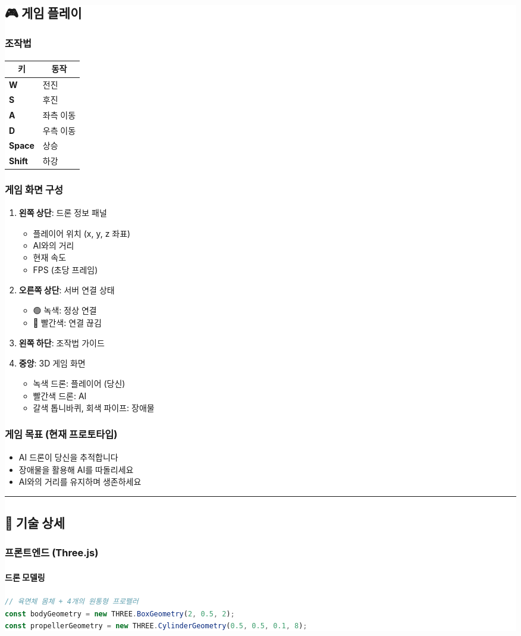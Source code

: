 ## 🎮 게임 플레이

### 조작법

| 키 | 동작 |
|----|------|
| **W** | 전진 |
| **S** | 후진 |
| **A** | 좌측 이동 |
| **D** | 우측 이동 |
| **Space** | 상승 |
| **Shift** | 하강 |

### 게임 화면 구성

1. **왼쪽 상단**: 드론 정보 패널
   - 플레이어 위치 (x, y, z 좌표)
   - AI와의 거리
   - 현재 속도
   - FPS (초당 프레임)

2. **오른쪽 상단**: 서버 연결 상태
   - 🟢 녹색: 정상 연결
   - 🔴 빨간색: 연결 끊김

3. **왼쪽 하단**: 조작법 가이드

4. **중앙**: 3D 게임 화면
   - 녹색 드론: 플레이어 (당신)
   - 빨간색 드론: AI
   - 갈색 톱니바퀴, 회색 파이프: 장애물

### 게임 목표 (현재 프로토타입)
- AI 드론이 당신을 추적합니다
- 장애물을 활용해 AI를 따돌리세요
- AI와의 거리를 유지하며 생존하세요

---

## 🔧 기술 상세

### 프론트엔드 (Three.js)

#### 드론 모델링
```javascript
// 육면체 몸체 + 4개의 원통형 프로펠러
const bodyGeometry = new THREE.BoxGeometry(2, 0.5, 2);
const propellerGeometry = new THREE.CylinderGeometry(0.5, 0.5, 0.1, 8);
```
